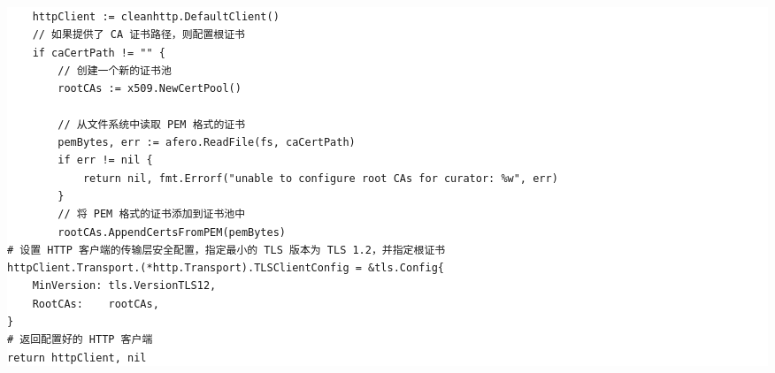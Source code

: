 ```
	httpClient := cleanhttp.DefaultClient()
	// 如果提供了 CA 证书路径，则配置根证书
	if caCertPath != "" {
		// 创建一个新的证书池
		rootCAs := x509.NewCertPool()

		// 从文件系统中读取 PEM 格式的证书
		pemBytes, err := afero.ReadFile(fs, caCertPath)
		if err != nil {
			return nil, fmt.Errorf("unable to configure root CAs for curator: %w", err)
		}
		// 将 PEM 格式的证书添加到证书池中
		rootCAs.AppendCertsFromPEM(pemBytes)
# 设置 HTTP 客户端的传输层安全配置，指定最小的 TLS 版本为 TLS 1.2，并指定根证书
httpClient.Transport.(*http.Transport).TLSClientConfig = &tls.Config{
    MinVersion: tls.VersionTLS12,
    RootCAs:    rootCAs,
}
# 返回配置好的 HTTP 客户端
return httpClient, nil
```